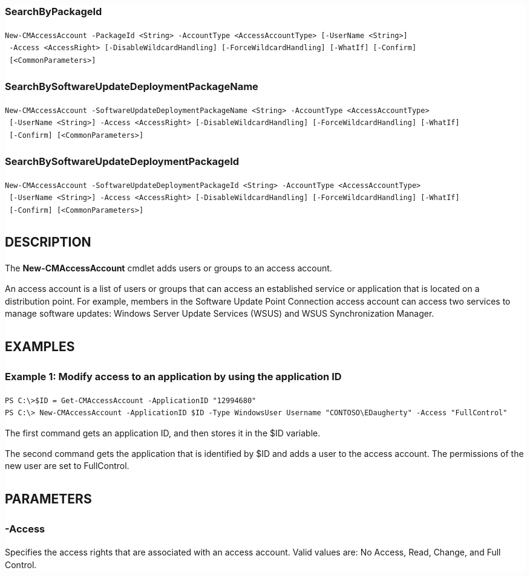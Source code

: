 ### SearchByPackageId
```
New-CMAccessAccount -PackageId <String> -AccountType <AccessAccountType> [-UserName <String>]
 -Access <AccessRight> [-DisableWildcardHandling] [-ForceWildcardHandling] [-WhatIf] [-Confirm]
 [<CommonParameters>]
```

### SearchBySoftwareUpdateDeploymentPackageName
```
New-CMAccessAccount -SoftwareUpdateDeploymentPackageName <String> -AccountType <AccessAccountType>
 [-UserName <String>] -Access <AccessRight> [-DisableWildcardHandling] [-ForceWildcardHandling] [-WhatIf]
 [-Confirm] [<CommonParameters>]
```

### SearchBySoftwareUpdateDeploymentPackageId
```
New-CMAccessAccount -SoftwareUpdateDeploymentPackageId <String> -AccountType <AccessAccountType>
 [-UserName <String>] -Access <AccessRight> [-DisableWildcardHandling] [-ForceWildcardHandling] [-WhatIf]
 [-Confirm] [<CommonParameters>]
```

## DESCRIPTION
The **New-CMAccessAccount** cmdlet adds users or groups to an access account.

An access account is a list of users or groups that can access an established service or application that is located on a distribution point.
For example, members in the Software Update Point Connection access account can access two services to manage software updates: Windows Server Update Services (WSUS) and WSUS Synchronization Manager.

## EXAMPLES

### Example 1: Modify access to an application by using the application ID
```
PS C:\>$ID = Get-CMAccessAccount -ApplicationID "12994680"
PS C:\> New-CMAccessAccount -ApplicationID $ID -Type WindowsUser Username "CONTOSO\EDaugherty" -Access "FullControl"
```

The first command gets an application ID, and then stores it in the $ID variable.

The second command gets the application that is identified by $ID and adds a user to the access account.
The permissions of the new user are set to FullControl.

## PARAMETERS

### -Access
Specifies the access rights that are associated with an access account.
Valid values are: No Access, Read, Change, and Full Control.
